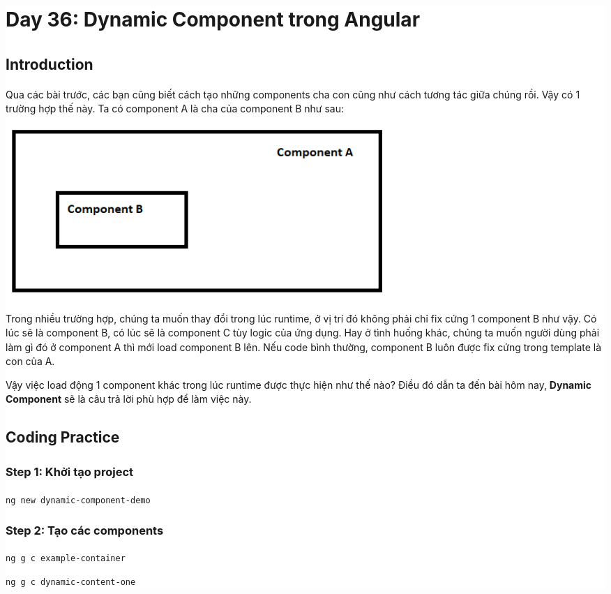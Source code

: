# Day 36: Dynamic Component trong Angular

## Introduction

Qua các bài trước, các bạn cũng biết cách tạo những components cha con cũng như cách tương tác giữa chúng rồi.
Vậy có 1 trường hợp thế này. Ta có component A là cha của component B như sau:

![ParentComponent](assets/day-36-dynamic-component-01.png)

Trong nhiều trường hợp, chúng ta muốn thay đổi trong lúc runtime, ở vị trí đó không phải chỉ fix cứng 1 component B như vậy. Có lúc sẽ là component B, có lúc sẽ là component C tùy logic của ứng dụng.
Hay ở tình huống khác, chúng ta muốn người dùng phải làm gì đó ở component A thì mới load component B lên. Nếu code bình thường, component B luôn được fix cứng trong template là con của A.

Vậy việc load động 1 component khác trong lúc runtime được thực hiện như thế nào?
Điều đó dẫn ta đến bài hôm nay, **Dynamic Component** sẽ là câu trả lời phù hợp để làm việc này.

## Coding Practice

### Step 1: Khởi tạo project

```sh
ng new dynamic-component-demo
```

### Step 2: Tạo các components

```sh
ng g c example-container
```

```sh
ng g c dynamic-content-one
```

